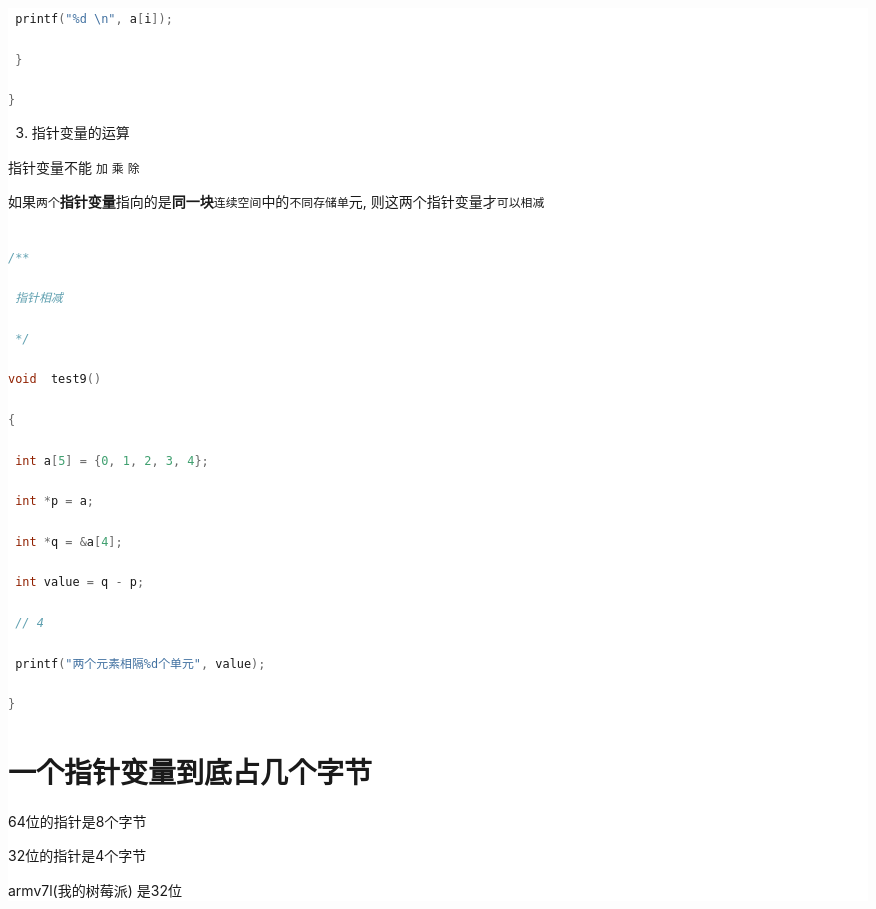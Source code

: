 ```c
 printf("%d \n", a[i]);

 }

}

```





3. 指针变量的运算

指针变量不能 `加` `乘` `除`

如果`两个`**指针变量**指向的是**同一块**`连续空间`中的`不同存储单`元, 则这两个指针变量才`可以相减`


```c

/**

 指针相减

 */

void  test9()

{

 int a[5] = {0, 1, 2, 3, 4};

 int *p = a;

 int *q = &a[4];

 int value = q - p;

 // 4

 printf("两个元素相隔%d个单元", value);

}

```



# 一个指针变量到底占几个字节

64位的指针是8个字节

32位的指针是4个字节

armv7l(我的树莓派) 是32位
